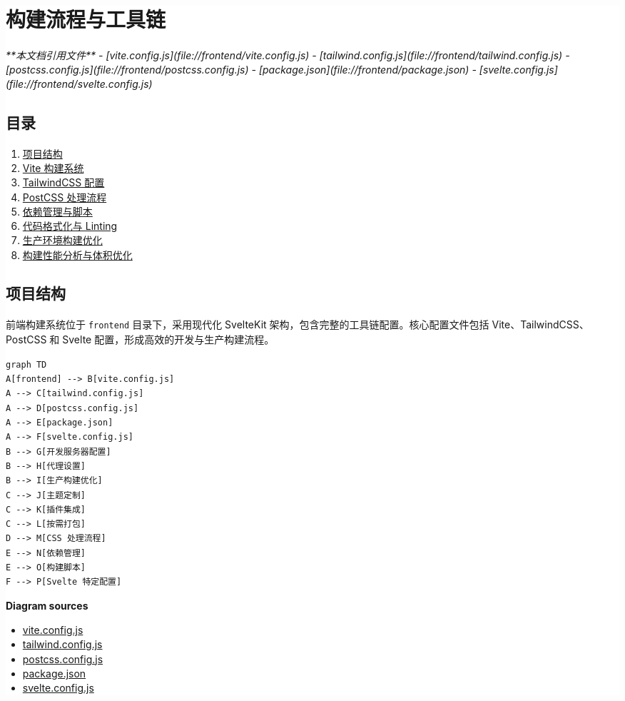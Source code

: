 # 构建流程与工具链

<cite>
**本文档引用文件**  
- [vite.config.js](file://frontend/vite.config.js)
- [tailwind.config.js](file://frontend/tailwind.config.js)
- [postcss.config.js](file://frontend/postcss.config.js)
- [package.json](file://frontend/package.json)
- [svelte.config.js](file://frontend/svelte.config.js)
</cite>

## 目录
1. [项目结构](#项目结构)
2. [Vite 构建系统](#vite-构建系统)
3. [TailwindCSS 配置](#tailwindcss-配置)
4. [PostCSS 处理流程](#postcss-处理流程)
5. [依赖管理与脚本](#依赖管理与脚本)
6. [代码格式化与 Linting](#代码格式化与-linting)
7. [生产环境构建优化](#生产环境构建优化)
8. [构建性能分析与体积优化](#构建性能分析与体积优化)

## 项目结构

前端构建系统位于 `frontend` 目录下，采用现代化 SvelteKit 架构，包含完整的工具链配置。核心配置文件包括 Vite、TailwindCSS、PostCSS 和 Svelte 配置，形成高效的开发与生产构建流程。

```mermaid
graph TD
A[frontend] --> B[vite.config.js]
A --> C[tailwind.config.js]
A --> D[postcss.config.js]
A --> E[package.json]
A --> F[svelte.config.js]
B --> G[开发服务器配置]
B --> H[代理设置]
B --> I[生产构建优化]
C --> J[主题定制]
C --> K[插件集成]
C --> L[按需打包]
D --> M[CSS 处理流程]
E --> N[依赖管理]
E --> O[构建脚本]
F --> P[Svelte 特定配置]
```

**Diagram sources**  
- [vite.config.js](file://frontend/vite.config.js)
- [tailwind.config.js](file://frontend/tailwind.config.js)
- [postcss.config.js](file://frontend/postcss.config.js)
- [package.json](file://frontend/package.json)
- [svelte.config.js](file://frontend/svelte.config.js)
